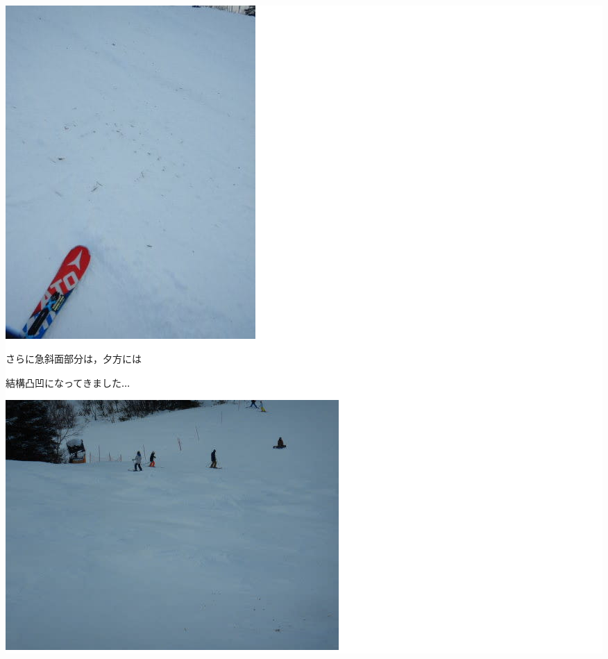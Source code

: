 ![cf96608db71091df3b6a12c6d42f5a03.jpg](images/cf96608db71091df3b6a12c6d42f5a03.jpg)




さらに急斜面部分は，夕方には


結構凸凹になってきました…




![986761b3deec23bbc1116a4f29b61a60.jpg](images/986761b3deec23bbc1116a4f29b61a60.jpg)
